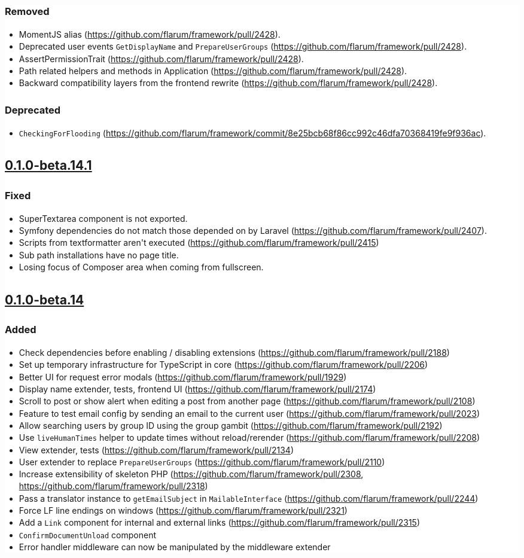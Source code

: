 ### Removed

- MomentJS alias (https://github.com/flarum/framework/pull/2428).
- Deprecated user events `GetDisplayName` and `PrepareUserGroups` (https://github.com/flarum/framework/pull/2428).
- AssertPermissionTrait (https://github.com/flarum/framework/pull/2428).
- Path related helpers and methods in Application (https://github.com/flarum/framework/pull/2428).
- Backward compatibility layers from the frontend rewrite (https://github.com/flarum/framework/pull/2428).

### Deprecated

- `CheckingForFlooding` (https://github.com/flarum/framework/commit/8e25bcb68f86cc992c46dfa70368419fe9f936ac).

## [0.1.0-beta.14.1](https://github.com/flarum/framework/compare/v0.1.0-beta.14...v0.1.0-beta.14.1)

### Fixed

- SuperTextarea component is not exported.
- Symfony dependencies do not match those depended on by Laravel (https://github.com/flarum/framework/pull/2407).
- Scripts from textformatter aren't executed (https://github.com/flarum/framework/pull/2415)
- Sub path installations have no page title.
- Losing focus of Composer area when coming from fullscreen.

## [0.1.0-beta.14](https://github.com/flarum/framework/compare/v0.1.0-beta.13...v0.1.0-beta.14)

### Added

- Check dependencies before enabling / disabling extensions (https://github.com/flarum/framework/pull/2188)
- Set up temporary infrastructure for TypeScript in core (https://github.com/flarum/framework/pull/2206)
- Better UI for request error modals (https://github.com/flarum/framework/pull/1929)
- Display name extender, tests, frontend UI (https://github.com/flarum/framework/pull/2174)
- Scroll to post or show alert when editing a post from another page (https://github.com/flarum/framework/pull/2108)
- Feature to test email config by sending an email to the current user (https://github.com/flarum/framework/pull/2023)
- Allow searching users by group ID using the group gambit (https://github.com/flarum/framework/pull/2192)
- Use `liveHumanTimes` helper to update times without reload/rerender (https://github.com/flarum/framework/pull/2208)
- View extender, tests (https://github.com/flarum/framework/pull/2134)
- User extender to replace `PrepareUserGroups` (https://github.com/flarum/framework/pull/2110)
- Increase extensibility of skeleton PHP (https://github.com/flarum/framework/pull/2308, https://github.com/flarum/framework/pull/2318)
- Pass a translator instance to `getEmailSubject` in `MailableInterface` (https://github.com/flarum/framework/pull/2244)
- Force LF line endings on windows (https://github.com/flarum/framework/pull/2321)
- Add a `Link` component for internal and external links (https://github.com/flarum/framework/pull/2315)
- `ConfirmDocumentUnload` component
- Error handler middleware can now be manipulated by the middleware extender
